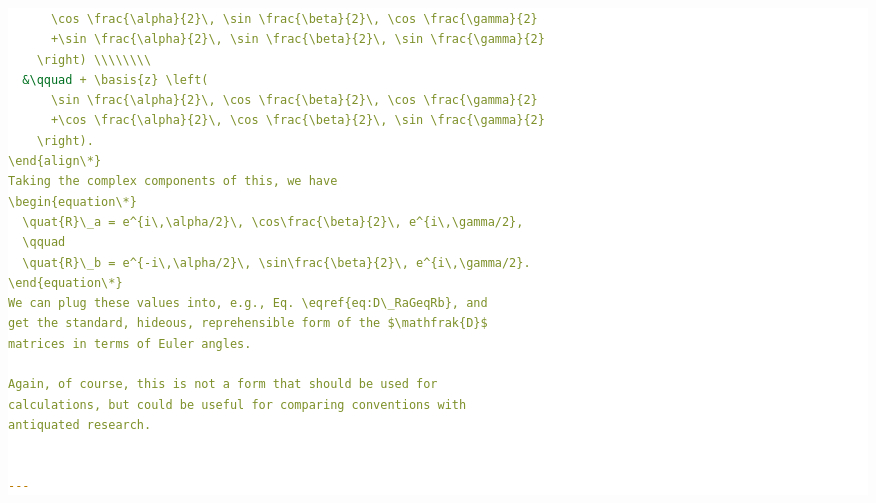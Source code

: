 ```yaml
      \cos \frac{\alpha}{2}\, \sin \frac{\beta}{2}\, \cos \frac{\gamma}{2}
      +\sin \frac{\alpha}{2}\, \sin \frac{\beta}{2}\, \sin \frac{\gamma}{2}
    \right) \\\\\\\\
  &\qquad + \basis{z} \left(
      \sin \frac{\alpha}{2}\, \cos \frac{\beta}{2}\, \cos \frac{\gamma}{2}
      +\cos \frac{\alpha}{2}\, \cos \frac{\beta}{2}\, \sin \frac{\gamma}{2}
    \right).
\end{align\*}
Taking the complex components of this, we have
\begin{equation\*}
  \quat{R}\_a = e^{i\,\alpha/2}\, \cos\frac{\beta}{2}\, e^{i\,\gamma/2},
  \qquad
  \quat{R}\_b = e^{-i\,\alpha/2}\, \sin\frac{\beta}{2}\, e^{i\,\gamma/2}.
\end{equation\*}
We can plug these values into, e.g., Eq. \eqref{eq:D\_RaGeqRb}, and
get the standard, hideous, reprehensible form of the $\mathfrak{D}$
matrices in terms of Euler angles.

Again, of course, this is not a form that should be used for
calculations, but could be useful for comparing conventions with
antiquated research.


---
```


[^1]: This, of course, is not a productive way of *thinking about*
      quaternions, but it is a very useful way of *calculating with*
      quaternions, since complex numbers are already built in to many
      languages.  That is, this decomposition into two complex
      components is something that the user probably does not need to
      worry about.  It is, however, an isomorphism between quaternions
      and the usual (awful) presentation of Pauli spinors as
      two-component complex vectors, which is closer to the flavor of
      Wigner's original derivation.  It is also how the code is
      actually implemented.

